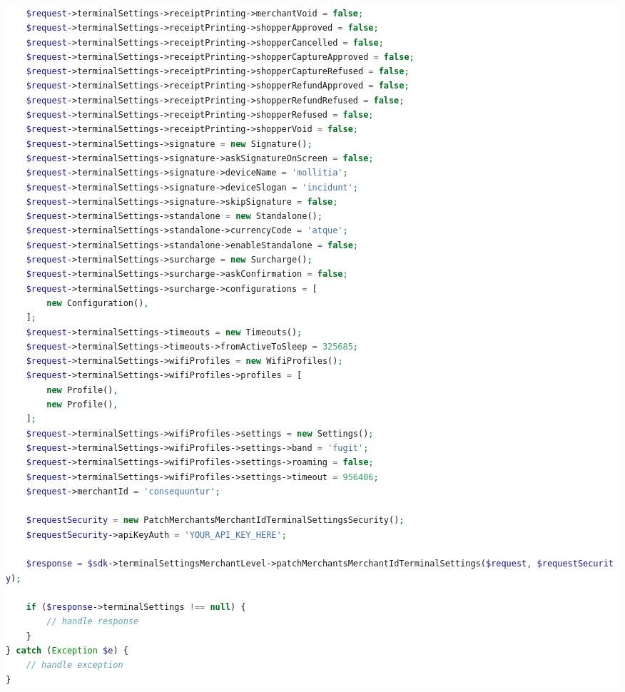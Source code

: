 ```php
    $request->terminalSettings->receiptPrinting->merchantVoid = false;
    $request->terminalSettings->receiptPrinting->shopperApproved = false;
    $request->terminalSettings->receiptPrinting->shopperCancelled = false;
    $request->terminalSettings->receiptPrinting->shopperCaptureApproved = false;
    $request->terminalSettings->receiptPrinting->shopperCaptureRefused = false;
    $request->terminalSettings->receiptPrinting->shopperRefundApproved = false;
    $request->terminalSettings->receiptPrinting->shopperRefundRefused = false;
    $request->terminalSettings->receiptPrinting->shopperRefused = false;
    $request->terminalSettings->receiptPrinting->shopperVoid = false;
    $request->terminalSettings->signature = new Signature();
    $request->terminalSettings->signature->askSignatureOnScreen = false;
    $request->terminalSettings->signature->deviceName = 'mollitia';
    $request->terminalSettings->signature->deviceSlogan = 'incidunt';
    $request->terminalSettings->signature->skipSignature = false;
    $request->terminalSettings->standalone = new Standalone();
    $request->terminalSettings->standalone->currencyCode = 'atque';
    $request->terminalSettings->standalone->enableStandalone = false;
    $request->terminalSettings->surcharge = new Surcharge();
    $request->terminalSettings->surcharge->askConfirmation = false;
    $request->terminalSettings->surcharge->configurations = [
        new Configuration(),
    ];
    $request->terminalSettings->timeouts = new Timeouts();
    $request->terminalSettings->timeouts->fromActiveToSleep = 325685;
    $request->terminalSettings->wifiProfiles = new WifiProfiles();
    $request->terminalSettings->wifiProfiles->profiles = [
        new Profile(),
        new Profile(),
    ];
    $request->terminalSettings->wifiProfiles->settings = new Settings();
    $request->terminalSettings->wifiProfiles->settings->band = 'fugit';
    $request->terminalSettings->wifiProfiles->settings->roaming = false;
    $request->terminalSettings->wifiProfiles->settings->timeout = 956406;
    $request->merchantId = 'consequuntur';

    $requestSecurity = new PatchMerchantsMerchantIdTerminalSettingsSecurity();
    $requestSecurity->apiKeyAuth = 'YOUR_API_KEY_HERE';

    $response = $sdk->terminalSettingsMerchantLevel->patchMerchantsMerchantIdTerminalSettings($request, $requestSecurity);

    if ($response->terminalSettings !== null) {
        // handle response
    }
} catch (Exception $e) {
    // handle exception
}
```
